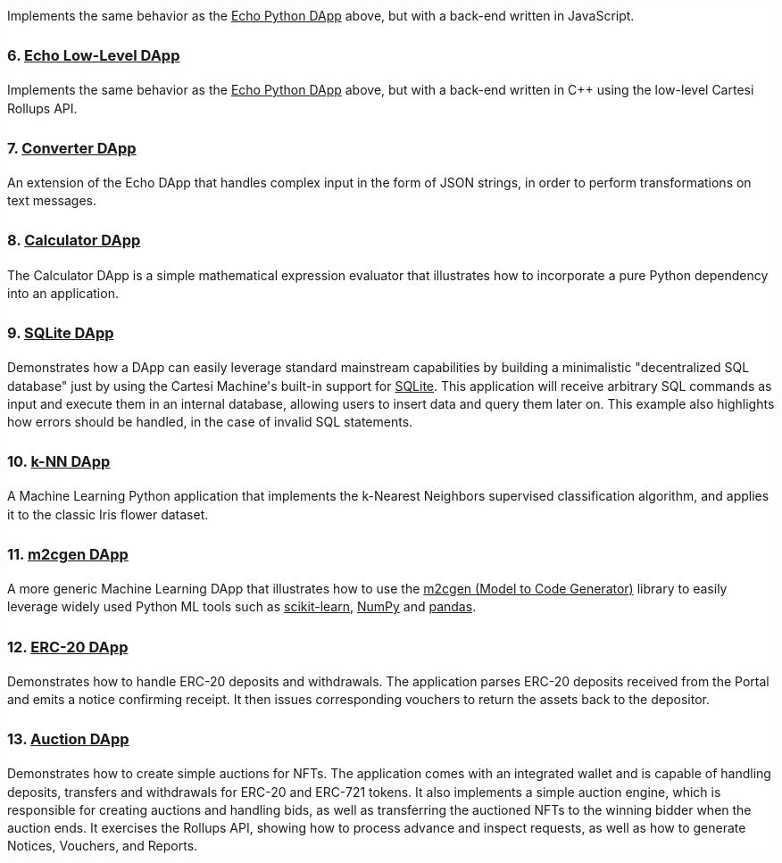 Implements the same behavior as the [Echo Python DApp](#1-echo-python-dapp) above, but with a back-end written in JavaScript.

### 6. [Echo Low-Level DApp](./echo-low-level)

Implements the same behavior as the [Echo Python DApp](#1-echo-python-dapp) above, but with a back-end written in C++ using the low-level Cartesi Rollups API.

### 7. [Converter DApp](./converter)

An extension of the Echo DApp that handles complex input in the form of JSON strings, in order to perform transformations on text messages.

### 8. [Calculator DApp](./calculator)

The Calculator DApp is a simple mathematical expression evaluator that illustrates how to incorporate a pure Python dependency into an application.

### 9. [SQLite DApp](./sqlite)

Demonstrates how a DApp can easily leverage standard mainstream capabilities by building a minimalistic "decentralized SQL database" just by using the Cartesi Machine's built-in support for [SQLite](https://www.sqlite.org/index.html). This application will receive arbitrary SQL commands as input and execute them in an internal database, allowing users to insert data and query them later on. This example also highlights how errors should be handled, in the case of invalid SQL statements.

### 10. [k-NN DApp](./knn)

A Machine Learning Python application that implements the k-Nearest Neighbors supervised classification algorithm, and applies it to the classic Iris flower dataset.

### 11. [m2cgen DApp](./m2cgen)

A more generic Machine Learning DApp that illustrates how to use the [m2cgen (Model to Code Generator)](https://github.com/BayesWitnesses/m2cgen) library to easily leverage widely used Python ML tools such as [scikit-learn](https://scikit-learn.org/), [NumPy](https://numpy.org/) and [pandas](https://pandas.pydata.org/).

### 12. [ERC-20 DApp](./erc20)

Demonstrates how to handle ERC-20 deposits and withdrawals.
The application parses ERC-20 deposits received from the Portal and emits a notice confirming receipt.
It then issues corresponding vouchers to return the assets back to the depositor.

### 13. [Auction DApp](./auction)

Demonstrates how to create simple auctions for NFTs.
The application comes with an integrated wallet and is capable of handling deposits, transfers and withdrawals for ERC-20 and ERC-721 tokens.
It also implements a simple auction engine, which is responsible for creating auctions and handling bids, as well as transferring the auctioned NFTs to the winning bidder when the auction ends.
It exercises the Rollups API, showing how to process advance and inspect requests, as well as how to generate Notices, Vouchers, and Reports.
